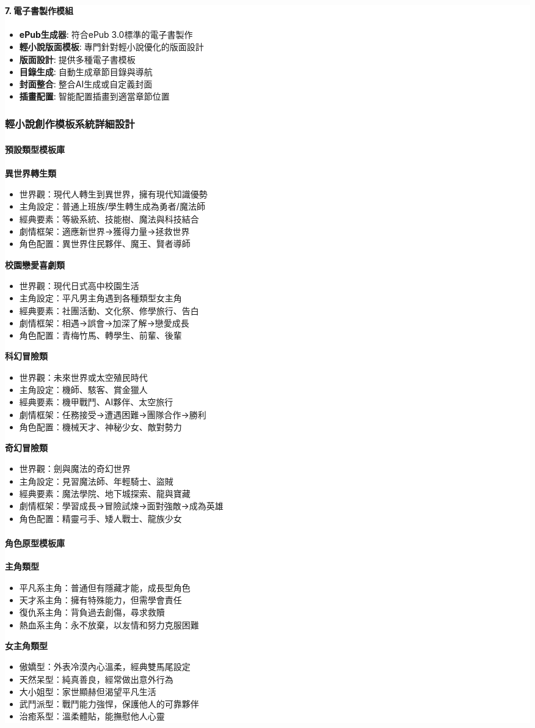 #### 7. 電子書製作模組
- **ePub生成器**: 符合ePub 3.0標準的電子書製作
- **輕小說版面模板**: 專門針對輕小說優化的版面設計
- **版面設計**: 提供多種電子書模板
- **目錄生成**: 自動生成章節目錄與導航
- **封面整合**: 整合AI生成或自定義封面
- **插畫配置**: 智能配置插畫到適當章節位置

### 輕小說創作模板系統詳細設計

#### 預設類型模板庫
**異世界轉生類**
- 世界觀：現代人轉生到異世界，擁有現代知識優勢
- 主角設定：普通上班族/學生轉生成為勇者/魔法師
- 經典要素：等級系統、技能樹、魔法與科技結合
- 劇情框架：適應新世界→獲得力量→拯救世界
- 角色配置：異世界住民夥伴、魔王、賢者導師

**校園戀愛喜劇類**
- 世界觀：現代日式高中校園生活
- 主角設定：平凡男主角遇到各種類型女主角
- 經典要素：社團活動、文化祭、修學旅行、告白
- 劇情框架：相遇→誤會→加深了解→戀愛成長
- 角色配置：青梅竹馬、轉學生、前輩、後輩

**科幻冒險類**
- 世界觀：未來世界或太空殖民時代
- 主角設定：機師、駭客、賞金獵人
- 經典要素：機甲戰鬥、AI夥伴、太空旅行
- 劇情框架：任務接受→遭遇困難→團隊合作→勝利
- 角色配置：機械天才、神秘少女、敵對勢力

**奇幻冒險類**
- 世界觀：劍與魔法的奇幻世界
- 主角設定：見習魔法師、年輕騎士、盜賊
- 經典要素：魔法學院、地下城探索、龍與寶藏
- 劇情框架：學習成長→冒險試煉→面對強敵→成為英雄
- 角色配置：精靈弓手、矮人戰士、龍族少女

#### 角色原型模板庫
**主角類型**
- 平凡系主角：普通但有隱藏才能，成長型角色
- 天才系主角：擁有特殊能力，但需學會責任
- 復仇系主角：背負過去創傷，尋求救贖
- 熱血系主角：永不放棄，以友情和努力克服困難

**女主角類型**
- 傲嬌型：外表冷漠內心溫柔，經典雙馬尾設定
- 天然呆型：純真善良，經常做出意外行為
- 大小姐型：家世顯赫但渴望平凡生活
- 武鬥派型：戰鬥能力強悍，保護他人的可靠夥伴
- 治癒系型：溫柔體貼，能撫慰他人心靈
